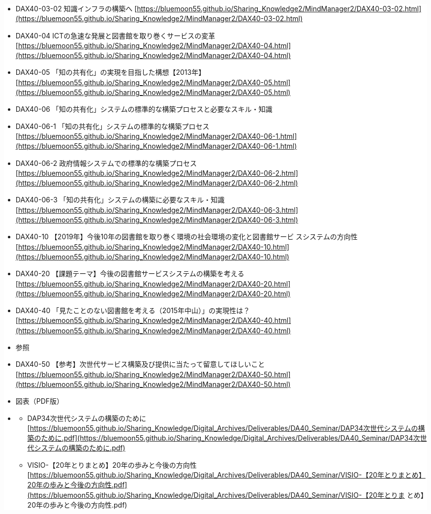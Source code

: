 * DAX40-03-02 知識インフラの構築へ
[https://bluemoon55.github.io/Sharing_Knowledge2/MindManager2/DAX40-03-02.html](https://bluemoon55.github.io/Sharing_Knowledge2/MindManager2/DAX40-03-02.html)

* DAX40-04 ICTの急速な発展と図書館を取り巻くサービスの変革
[https://bluemoon55.github.io/Sharing_Knowledge2/MindManager2/DAX40-04.html](https://bluemoon55.github.io/Sharing_Knowledge2/MindManager2/DAX40-04.html)

* DAX40-05 「知の共有化」の実現を目指した構想【2013年】
[https://bluemoon55.github.io/Sharing_Knowledge2/MindManager2/DAX40-05.html](https://bluemoon55.github.io/Sharing_Knowledge2/MindManager2/DAX40-05.html)

* DAX40-06 「知の共有化」システムの標準的な構築プロセスと必要なスキル・知識      

* DAX40-06-1 「知の共有化」システムの標準的な構築プロセス
[https://bluemoon55.github.io/Sharing_Knowledge2/MindManager2/DAX40-06-1.html](https://bluemoon55.github.io/Sharing_Knowledge2/MindManager2/DAX40-06-1.html)

* DAX40-06-2 政府情報システムでの標準的な構築プロセス
[https://bluemoon55.github.io/Sharing_Knowledge2/MindManager2/DAX40-06-2.html](https://bluemoon55.github.io/Sharing_Knowledge2/MindManager2/DAX40-06-2.html)

* DAX40-06-3 「知の共有化」システムの構築に必要なスキル・知識
[https://bluemoon55.github.io/Sharing_Knowledge2/MindManager2/DAX40-06-3.html](https://bluemoon55.github.io/Sharing_Knowledge2/MindManager2/DAX40-06-3.html)

* DAX40-10 【2019年】今後10年の図書館を取り巻く環境の社会環境の変化と図書館サービ
スシステムの方向性
[https://bluemoon55.github.io/Sharing_Knowledge2/MindManager2/DAX40-10.html](https://bluemoon55.github.io/Sharing_Knowledge2/MindManager2/DAX40-10.html)

* DAX40-20 【課題テーマ】今後の図書館サービスシステムの構築を考える
[https://bluemoon55.github.io/Sharing_Knowledge2/MindManager2/DAX40-20.html](https://bluemoon55.github.io/Sharing_Knowledge2/MindManager2/DAX40-20.html)

* DAX40-40 「見たことのない図書館を考える（2015年中山）」の実現性は？
[https://bluemoon55.github.io/Sharing_Knowledge2/MindManager2/DAX40-40.html](https://bluemoon55.github.io/Sharing_Knowledge2/MindManager2/DAX40-40.html)

* 参照

* DAX40-50 【参考】次世代サービス構築及び提供に当たって留意してほしいこと        
[https://bluemoon55.github.io/Sharing_Knowledge2/MindManager2/DAX40-50.html](https://bluemoon55.github.io/Sharing_Knowledge2/MindManager2/DAX40-50.html)

* 図表（PDF版）
* 
  * DAP34次世代システムの構築のために
[https://bluemoon55.github.io/Sharing_Knowledge/Digital_Archives/Deliverables/DA40_Seminar/DAP34次世代システムの構築のために.pdf](https://bluemoon55.github.io/Sharing_Knowledge/Digital_Archives/Deliverables/DA40_Seminar/DAP34次世代システムの構築のために.pdf)

  * VISIO-【20年とりまとめ】20年の歩みと今後の方向性
[https://bluemoon55.github.io/Sharing_Knowledge/Digital_Archives/Deliverables/DA40_Seminar/VISIO-【20年とりまとめ】20年の歩みと今後の方向性.pdf](https://bluemoon55.github.io/Sharing_Knowledge/Digital_Archives/Deliverables/DA40_Seminar/VISIO-【20年とりま
とめ】20年の歩みと今後の方向性.pdf)
